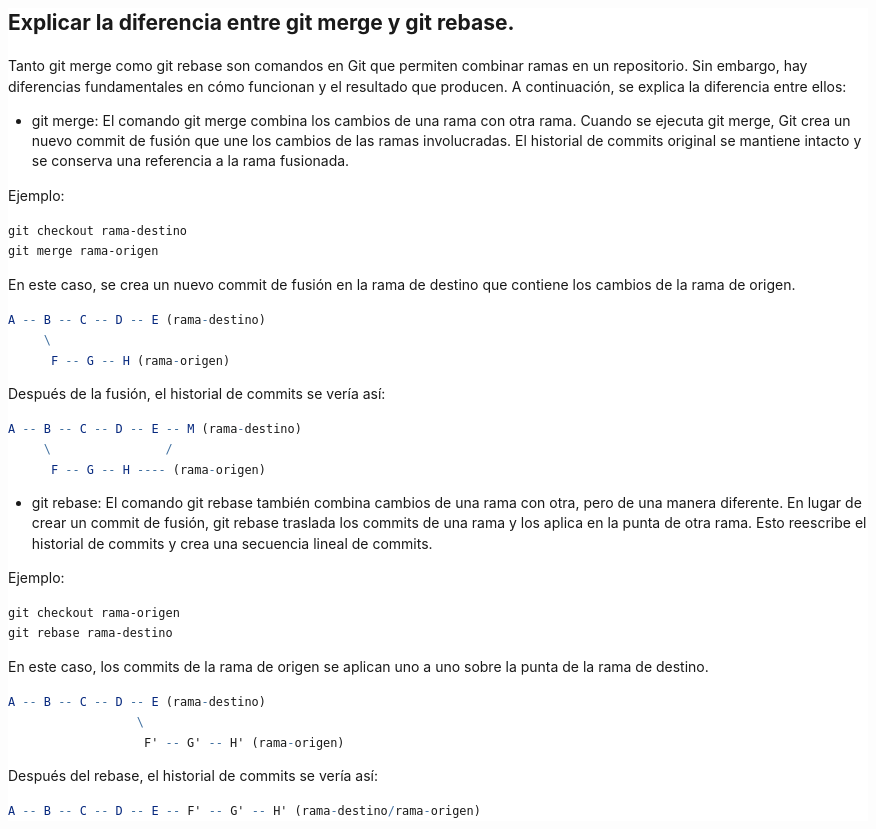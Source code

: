 ## Explicar la diferencia entre git merge y git rebase.

Tanto git merge como git rebase son comandos en Git que permiten combinar ramas en un repositorio. Sin embargo, hay diferencias fundamentales en cómo funcionan y el resultado que producen. A continuación, se explica la diferencia entre ellos:

- git merge: El comando git merge combina los cambios de una rama con otra rama. Cuando se ejecuta git merge, Git crea un nuevo commit de fusión que une los cambios de las ramas involucradas. El historial de commits original se mantiene intacto y se conserva una referencia a la rama fusionada.

Ejemplo:

```
git checkout rama-destino
git merge rama-origen
```
En este caso, se crea un nuevo commit de fusión en la rama de destino que contiene los cambios de la rama de origen.

```mathematica
A -- B -- C -- D -- E (rama-destino)
     \
      F -- G -- H (rama-origen)
```
Después de la fusión, el historial de commits se vería así:

```mathematica
A -- B -- C -- D -- E -- M (rama-destino)
     \                /
      F -- G -- H ---- (rama-origen)
```

- git rebase: El comando git rebase también combina cambios de una rama con otra, pero de una manera diferente. En lugar de crear un commit de fusión, git rebase traslada los commits de una rama y los aplica en la punta de otra rama. Esto reescribe el historial de commits y crea una secuencia lineal de commits.

Ejemplo:

```
git checkout rama-origen
git rebase rama-destino
```
En este caso, los commits de la rama de origen se aplican uno a uno sobre la punta de la rama de destino.

```mathematica
A -- B -- C -- D -- E (rama-destino)
                  \
                   F' -- G' -- H' (rama-origen)
```

Después del rebase, el historial de commits se vería así:

```mathematica
A -- B -- C -- D -- E -- F' -- G' -- H' (rama-destino/rama-origen)
```
